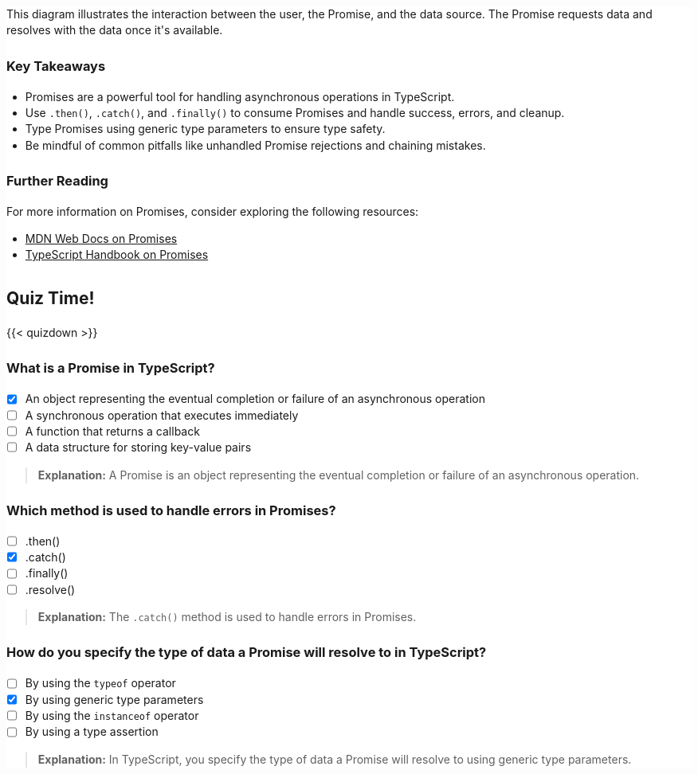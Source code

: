 This diagram illustrates the interaction between the user, the Promise, and the data source. The Promise requests data and resolves with the data once it's available.

### Key Takeaways

- Promises are a powerful tool for handling asynchronous operations in TypeScript.
- Use `.then()`, `.catch()`, and `.finally()` to consume Promises and handle success, errors, and cleanup.
- Type Promises using generic type parameters to ensure type safety.
- Be mindful of common pitfalls like unhandled Promise rejections and chaining mistakes.

### Further Reading

For more information on Promises, consider exploring the following resources:

- [MDN Web Docs on Promises](https://developer.mozilla.org/en-US/docs/Web/JavaScript/Guide/Using_promises)
- [TypeScript Handbook on Promises](https://www.typescriptlang.org/docs/handbook/release-notes/typescript-2-0.html#promises)

## Quiz Time!

{{< quizdown >}}

### What is a Promise in TypeScript?

- [x] An object representing the eventual completion or failure of an asynchronous operation
- [ ] A synchronous operation that executes immediately
- [ ] A function that returns a callback
- [ ] A data structure for storing key-value pairs

> **Explanation:** A Promise is an object representing the eventual completion or failure of an asynchronous operation.

### Which method is used to handle errors in Promises?

- [ ] .then()
- [x] .catch()
- [ ] .finally()
- [ ] .resolve()

> **Explanation:** The `.catch()` method is used to handle errors in Promises.

### How do you specify the type of data a Promise will resolve to in TypeScript?

- [ ] By using the `typeof` operator
- [x] By using generic type parameters
- [ ] By using the `instanceof` operator
- [ ] By using a type assertion

> **Explanation:** In TypeScript, you specify the type of data a Promise will resolve to using generic type parameters.
